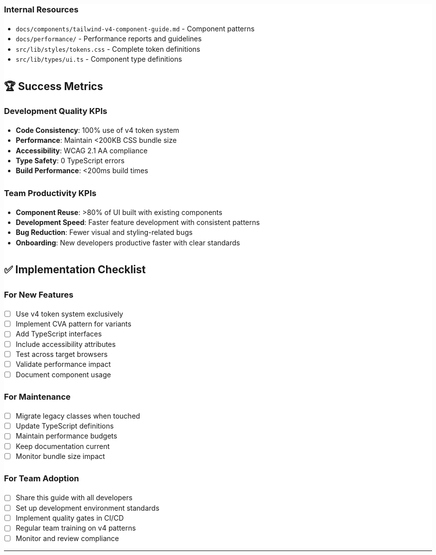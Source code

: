 ### **Internal Resources**
- `docs/components/tailwind-v4-component-guide.md` - Component patterns
- `docs/performance/` - Performance reports and guidelines
- `src/lib/styles/tokens.css` - Complete token definitions
- `src/lib/types/ui.ts` - Component type definitions

## 🏆 Success Metrics

### **Development Quality KPIs**
- **Code Consistency**: 100% use of v4 token system
- **Performance**: Maintain <200KB CSS bundle size
- **Accessibility**: WCAG 2.1 AA compliance
- **Type Safety**: 0 TypeScript errors
- **Build Performance**: <200ms build times

### **Team Productivity KPIs**
- **Component Reuse**: >80% of UI built with existing components
- **Development Speed**: Faster feature development with consistent patterns
- **Bug Reduction**: Fewer visual and styling-related bugs
- **Onboarding**: New developers productive faster with clear standards

## ✅ Implementation Checklist

### **For New Features**
- [ ] Use v4 token system exclusively
- [ ] Implement CVA pattern for variants
- [ ] Add TypeScript interfaces
- [ ] Include accessibility attributes
- [ ] Test across target browsers
- [ ] Validate performance impact
- [ ] Document component usage

### **For Maintenance**
- [ ] Migrate legacy classes when touched
- [ ] Update TypeScript definitions
- [ ] Maintain performance budgets
- [ ] Keep documentation current
- [ ] Monitor bundle size impact

### **For Team Adoption**
- [ ] Share this guide with all developers
- [ ] Set up development environment standards
- [ ] Implement quality gates in CI/CD
- [ ] Regular team training on v4 patterns
- [ ] Monitor and review compliance

---
